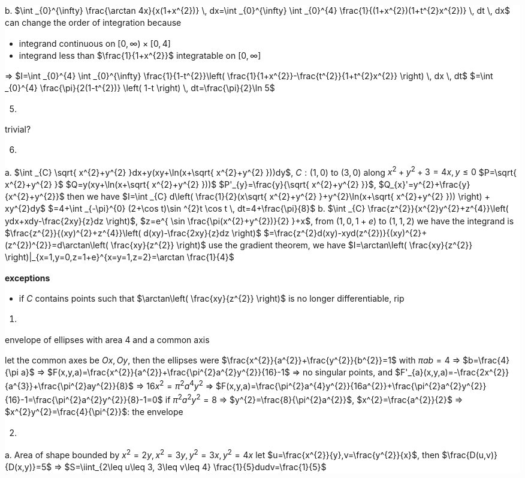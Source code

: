 b.
$\int _{0}^{\infty} \frac{\arctan 4x}{x(1+x^{2})} \, dx=\int _{0}^{\infty} \int _{0}^{4} \frac{1}{(1+x^{2})(1+t^{2}x^{2})} \, dt \, dx$
can change the order of integration because
- integrand continuous on $[0,\infty)\times[0,4]$
- integrand less than $\frac{1}{1+x^{2}}$ integratable on $[0,\infty]$

=> $I=\int _{0}^{4} \int _{0}^{\infty} \frac{1}{1-t^{2}}\left( \frac{1}{1+x^{2}}-\frac{t^{2}}{1+t^{2}x^{2}} \right) \, dx \, dt$
$=\int _{0}^{4} \frac{\pi}{2(1-t^{2})} \left( 1-t \right) \, dt=\frac{\pi}{2}\ln 5$

5.
trivial?

6.
a.
$\int _{C} \sqrt{ x^{2}+y^{2} }dx+y(xy+\ln(x+\sqrt{ x^{2}+y^{2} }))dy$, $C:(1,0)$ to $(3,0)$ along $x^{2}+y^{2}+3=4x,y\leq 0$
$P=\sqrt{ x^{2}+y^{2} }$
$Q=y(xy+\ln(x+\sqrt{ x^{2}+y^{2} }))$
$P'_{y}=\frac{y}{\sqrt{ x^{2}+y^{2} }}$, $Q_{x}'=y^{2}+\frac{y}{x^{2}+y^{2}}$
then we have $I=\int _{C} d\left( \frac{1}{2}(x\sqrt{ x^{2}+y^{2} }+y^{2}\ln(x+\sqrt{ x^{2}+y^{2} })) \right) + xy^{2}dy$
$=4+\int _{-\pi}^{0} (2+\cos t)\sin ^{2}t \cos t \, dt=4+\frac{\pi}{8}$
b.
$\int _{C} \frac{z^{2}}{x^{2}y^{2}+z^{4}}\left( ydx+xdy-\frac{2xy}{z}dz \right)$, $z=e^{ \sin \frac{\pi(x^{2}+y^{2})}{2} }+x$, from $(1,0,1+e)$ to $(1,1,2)$
we have the integrand is
$\frac{z^{2}}{(xy)^{2}+z^{4}}\left( d(xy)-\frac{2xy}{z}dz \right)$
$=\frac{z^{2}d(xy)-xyd(z^{2})}{(xy)^{2}+(z^{2})^{2}}=d\arctan\left( \frac{xy}{z^{2}} \right)$
use the gradient theorem, we have $I=\arctan\left( \frac{xy}{z^{2}} \right)|_{x=1,y=0,z=1+e}^{x=y=1,z=2}=\arctan \frac{1}{4}$

**exceptions**
- if $C$ contains points such that $\arctan\left( \frac{xy}{z^{2}} \right)$ is no longer differentiable, rip


1.
envelope of ellipses with area 4 and a common axis

let the common axes be $Ox,Oy$, then the ellipses were
$\frac{x^{2}}{a^{2}}+\frac{y^{2}}{b^{2}}=1$ with $\pi ab=4$ => $b=\frac{4}{\pi a}$
=> $F(x,y,a)=\frac{x^{2}}{a^{2}}+\frac{\pi^{2}a^{2}y^{2}}{16}-1$
=> no singular points, and $F'_{a}(x,y,a)=-\frac{2x^{2}}{a^{3}}+\frac{\pi^{2}ay^{2}}{8}$ => $16x^{2}=\pi^{2}a^{4}y^{2}$
=> $F(x,y,a)=\frac{\pi^{2}a^{4}y^{2}}{16a^{2}}+\frac{\pi^{2}a^{2}y^{2}}{16}-1=\frac{\pi^{2}a^{2}y^{2}}{8}-1=0$ if $\pi^{2}a^{2}y^{2}=8$
=> $y^{2}=\frac{8}{\pi^{2}a^{2}}$, $x^{2}=\frac{a^{2}}{2}$
=> $x^{2}y^{2}=\frac{4}{\pi^{2}}$: the envelope

2.
a. Area of shape bounded by $x^{2}=2y,x^{2}=3y,y^{2}=3x,y^{2}=4x$
let $u=\frac{x^{2}}{y},v=\frac{y^{2}}{x}$, then
$\frac{D(u,v)}{D(x,y)}=5$
=> $S=\iint_{2\leq u\leq 3, 3\leq v\leq 4} \frac{1}{5}dudv=\frac{1}{5}$
